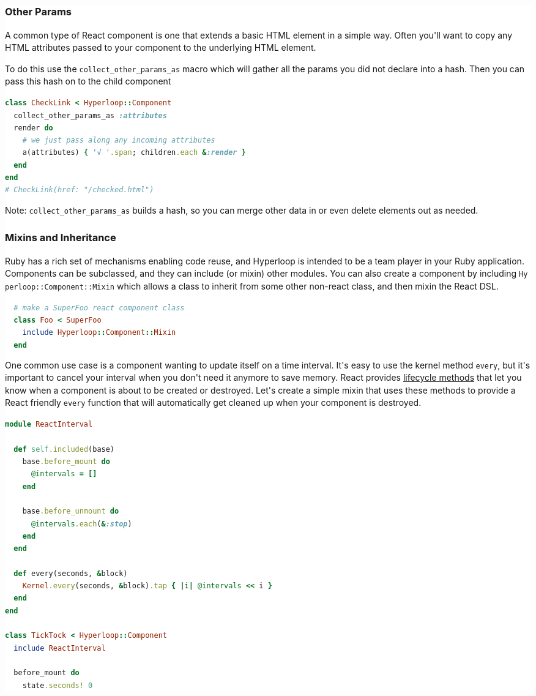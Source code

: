 ### Other Params

A common type of React component is one that extends a basic HTML element in a simple way. Often you'll want to copy any HTML attributes passed to your component to the underlying HTML element.

To do this use the `collect_other_params_as` macro which will gather all the params you did not declare into a hash. Then you can pass this hash on to the child component

```ruby
class CheckLink < Hyperloop::Component
  collect_other_params_as :attributes
  render do
    # we just pass along any incoming attributes
    a(attributes) { '√ '.span; children.each &:render }
  end
end
# CheckLink(href: "/checked.html")
```

Note: `collect_other_params_as` builds a hash, so you can merge other data in or even delete elements out as needed.


### Mixins and Inheritance

Ruby has a rich set of mechanisms enabling code reuse, and Hyperloop is intended to be a team player in your Ruby application.  Components can be subclassed, and they can include (or mixin) other modules.  You can also create a component by including `Hyperloop::Component::Mixin` which allows a class to inherit from some other non-react class, and then mixin the React DSL.

```ruby
  # make a SuperFoo react component class
  class Foo < SuperFoo
    include Hyperloop::Component::Mixin
  end
```

One common use case is a component wanting to update itself on a time interval. It's easy to use the kernel method `every`, but it's important to cancel your interval when you don't need it anymore to save memory. React provides [lifecycle methods](/docs/working-with-the-browser.html#component-lifecycle) that let you know when a component is about to be created or destroyed. Let's create a simple mixin that uses these methods to provide a React friendly `every` function that will automatically get cleaned up when your component is destroyed.


```ruby runable
module ReactInterval

  def self.included(base)
    base.before_mount do
      @intervals = []
    end

    base.before_unmount do
      @intervals.each(&:stop)
    end
  end

  def every(seconds, &block)
    Kernel.every(seconds, &block).tap { |i| @intervals << i }
  end
end

class TickTock < Hyperloop::Component
  include ReactInterval

  before_mount do
    state.seconds! 0
```